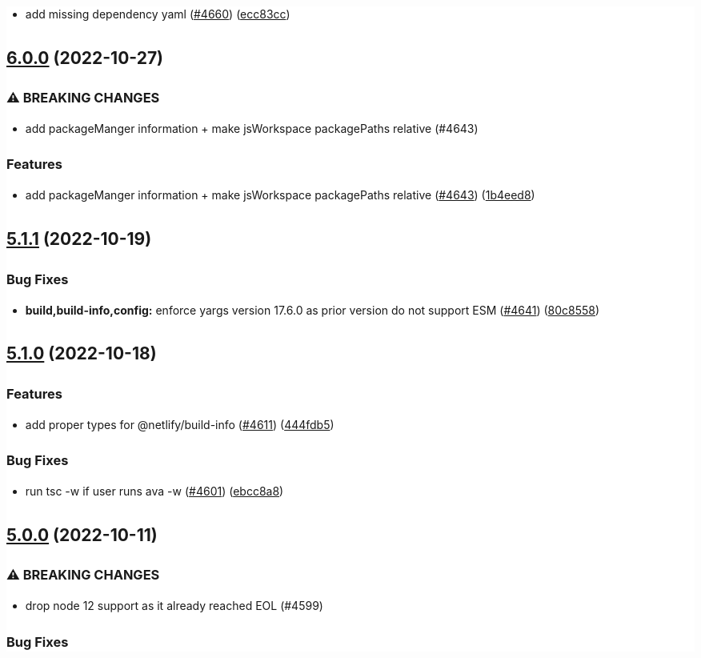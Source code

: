 * add missing dependency yaml ([#4660](https://github.com/netlify/build/issues/4660)) ([ecc83cc](https://github.com/netlify/build/commit/ecc83ccee9d3ac662f955a800e89b4d6da5a3999))

## [6.0.0](https://github.com/netlify/build/compare/build-info-v5.1.1...build-info-v6.0.0) (2022-10-27)


### ⚠ BREAKING CHANGES

* add packageManger information + make jsWorkspace packagePaths relative (#4643)

### Features

* add packageManger information + make jsWorkspace packagePaths relative ([#4643](https://github.com/netlify/build/issues/4643)) ([1b4eed8](https://github.com/netlify/build/commit/1b4eed81cff9cdebc6c848476860835318afb7b8))

## [5.1.1](https://github.com/netlify/build/compare/build-info-v5.1.0...build-info-v5.1.1) (2022-10-19)


### Bug Fixes

* **build,build-info,config:** enforce yargs version 17.6.0 as prior version do not support ESM ([#4641](https://github.com/netlify/build/issues/4641)) ([80c8558](https://github.com/netlify/build/commit/80c85581bd2bcc4a0dc05f8eeb1ffe77733fdf27))

## [5.1.0](https://github.com/netlify/build/compare/build-info-v5.0.0...build-info-v5.1.0) (2022-10-18)


### Features

* add proper types for @netlify/build-info ([#4611](https://github.com/netlify/build/issues/4611)) ([444fdb5](https://github.com/netlify/build/commit/444fdb5e214921dfbe6c29d94ba500a431820cbd))


### Bug Fixes

* run tsc -w if user runs ava -w ([#4601](https://github.com/netlify/build/issues/4601)) ([ebcc8a8](https://github.com/netlify/build/commit/ebcc8a86bc5324ab6c5450fbe396073215aaac6c))

## [5.0.0](https://github.com/netlify/build/compare/build-info-v4.0.11...build-info-v5.0.0) (2022-10-11)


### ⚠ BREAKING CHANGES

* drop node 12 support as it already reached EOL (#4599)

### Bug Fixes
